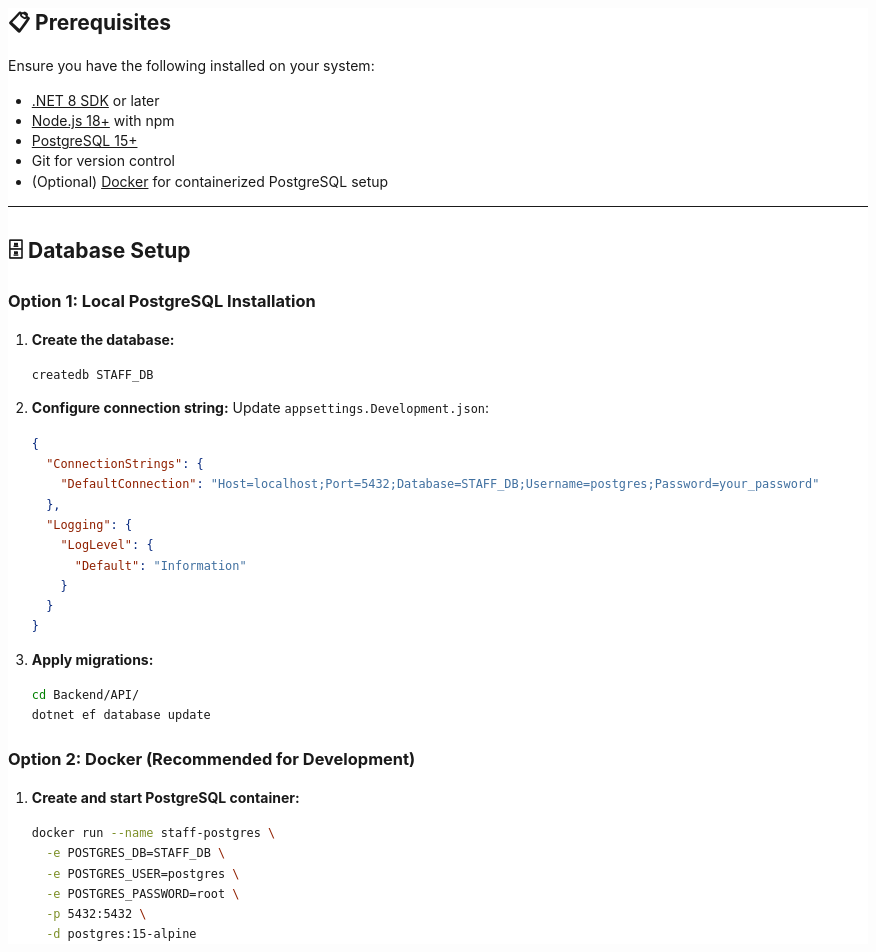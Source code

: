 
## 📋 Prerequisites

Ensure you have the following installed on your system:

- [.NET 8 SDK](https://dotnet.microsoft.com/en-us/download) or later
- [Node.js 18+](https://nodejs.org) with npm
- [PostgreSQL 15+](https://www.postgresql.org/download/)
- Git for version control
- (Optional) [Docker](https://www.docker.com/) for containerized PostgreSQL setup

---

## 🗄️ Database Setup

### Option 1: Local PostgreSQL Installation

1. **Create the database:**
   ```bash
   createdb STAFF_DB
   ```

2. **Configure connection string:**
   Update `appsettings.Development.json`:
   ```json
   {
     "ConnectionStrings": {
       "DefaultConnection": "Host=localhost;Port=5432;Database=STAFF_DB;Username=postgres;Password=your_password"
     },
     "Logging": {
       "LogLevel": {
         "Default": "Information"
       }
     }
   }
   ```

3. **Apply migrations:**
   ```bash
   cd Backend/API/
   dotnet ef database update
   ```

### Option 2: Docker (Recommended for Development)

1. **Create and start PostgreSQL container:**
   ```bash
   docker run --name staff-postgres \
     -e POSTGRES_DB=STAFF_DB \
     -e POSTGRES_USER=postgres \
     -e POSTGRES_PASSWORD=root \
     -p 5432:5432 \
     -d postgres:15-alpine
   ```
